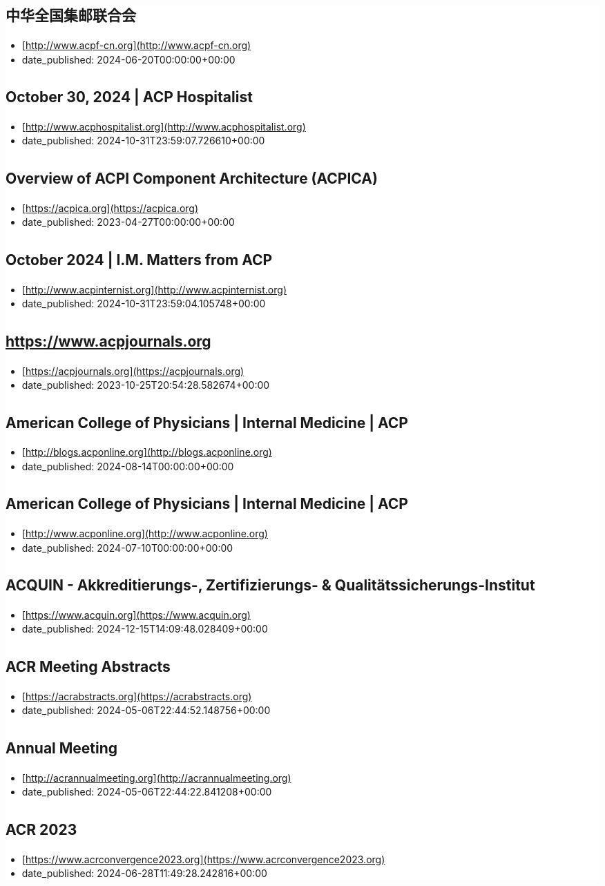  ## 中华全国集邮联合会
 - [http://www.acpf-cn.org](http://www.acpf-cn.org)
 - date_published: 2024-06-20T00:00:00+00:00

 ## October 30, 2024 | ACP Hospitalist
 - [http://www.acphospitalist.org](http://www.acphospitalist.org)
 - date_published: 2024-10-31T23:59:07.726610+00:00

 ## Overview of ACPI Component Architecture (ACPICA)
 - [https://acpica.org](https://acpica.org)
 - date_published: 2023-04-27T00:00:00+00:00

 ## October 2024 | I.M. Matters from ACP
 - [http://www.acpinternist.org](http://www.acpinternist.org)
 - date_published: 2024-10-31T23:59:04.105748+00:00

 ## https://www.acpjournals.org
 - [https://acpjournals.org](https://acpjournals.org)
 - date_published: 2023-10-25T20:54:28.582674+00:00

 ## American College of Physicians | Internal Medicine | ACP
 - [http://blogs.acponline.org](http://blogs.acponline.org)
 - date_published: 2024-08-14T00:00:00+00:00

 ## American College of Physicians | Internal Medicine | ACP
 - [http://www.acponline.org](http://www.acponline.org)
 - date_published: 2024-07-10T00:00:00+00:00

 ## ACQUIN - Akkreditierungs-, Zertifizierungs- & Qualitätssicherungs-Institut
 - [https://www.acquin.org](https://www.acquin.org)
 - date_published: 2024-12-15T14:09:48.028409+00:00

 ## ACR Meeting Abstracts
 - [https://acrabstracts.org](https://acrabstracts.org)
 - date_published: 2024-05-06T22:44:52.148756+00:00

 ## Annual Meeting
 - [http://acrannualmeeting.org](http://acrannualmeeting.org)
 - date_published: 2024-05-06T22:44:22.841208+00:00

 ## ACR 2023
 - [https://www.acrconvergence2023.org](https://www.acrconvergence2023.org)
 - date_published: 2024-06-28T11:49:28.242816+00:00
